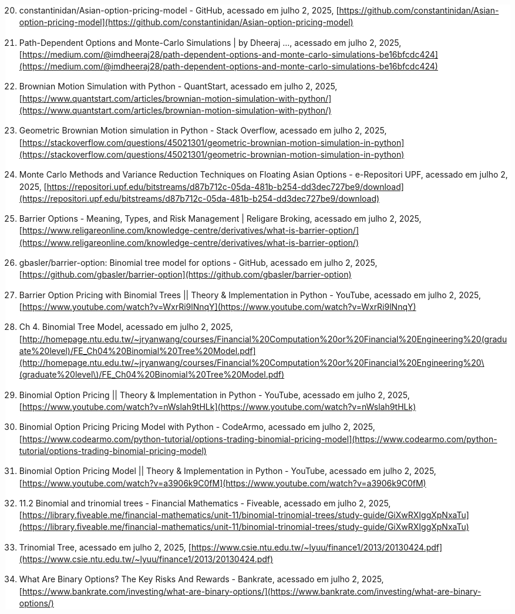 20. constantinidan/Asian-option-pricing-model - GitHub, acessado em julho 2, 2025, [https://github.com/constantinidan/Asian-option-pricing-model](https://github.com/constantinidan/Asian-option-pricing-model)
    
21. Path-Dependent Options and Monte-Carlo Simulations | by Dheeraj ..., acessado em julho 2, 2025, [https://medium.com/@imdheeraj28/path-dependent-options-and-monte-carlo-simulations-be16bfcdc424](https://medium.com/@imdheeraj28/path-dependent-options-and-monte-carlo-simulations-be16bfcdc424)
    
22. Brownian Motion Simulation with Python - QuantStart, acessado em julho 2, 2025, [https://www.quantstart.com/articles/brownian-motion-simulation-with-python/](https://www.quantstart.com/articles/brownian-motion-simulation-with-python/)
    
23. Geometric Brownian Motion simulation in Python - Stack Overflow, acessado em julho 2, 2025, [https://stackoverflow.com/questions/45021301/geometric-brownian-motion-simulation-in-python](https://stackoverflow.com/questions/45021301/geometric-brownian-motion-simulation-in-python)
    
24. Monte Carlo Methods and Variance Reduction Techniques on Floating Asian Options - e-Repositori UPF, acessado em julho 2, 2025, [https://repositori.upf.edu/bitstreams/d87b712c-05da-481b-b254-dd3dec727be9/download](https://repositori.upf.edu/bitstreams/d87b712c-05da-481b-b254-dd3dec727be9/download)
    
25. Barrier Options - Meaning, Types, and Risk Management | Religare Broking, acessado em julho 2, 2025, [https://www.religareonline.com/knowledge-centre/derivatives/what-is-barrier-option/](https://www.religareonline.com/knowledge-centre/derivatives/what-is-barrier-option/)
    
26. gbasler/barrier-option: Binomial tree model for options - GitHub, acessado em julho 2, 2025, [https://github.com/gbasler/barrier-option](https://github.com/gbasler/barrier-option)
    
27. Barrier Option Pricing with Binomial Trees || Theory & Implementation in Python - YouTube, acessado em julho 2, 2025, [https://www.youtube.com/watch?v=WxrRi9lNnqY](https://www.youtube.com/watch?v=WxrRi9lNnqY)
    
28. Ch 4. Binomial Tree Model, acessado em julho 2, 2025, [http://homepage.ntu.edu.tw/~jryanwang/courses/Financial%20Computation%20or%20Financial%20Engineering%20(graduate%20level)/FE_Ch04%20Binomial%20Tree%20Model.pdf](http://homepage.ntu.edu.tw/~jryanwang/courses/Financial%20Computation%20or%20Financial%20Engineering%20\(graduate%20level\)/FE_Ch04%20Binomial%20Tree%20Model.pdf)
    
29. Binomial Option Pricing || Theory & Implementation in Python - YouTube, acessado em julho 2, 2025, [https://www.youtube.com/watch?v=nWslah9tHLk](https://www.youtube.com/watch?v=nWslah9tHLk)
    
30. Binomial Option Pricing Pricing Model with Python - CodeArmo, acessado em julho 2, 2025, [https://www.codearmo.com/python-tutorial/options-trading-binomial-pricing-model](https://www.codearmo.com/python-tutorial/options-trading-binomial-pricing-model)
    
31. Binomial Option Pricing Model || Theory & Implementation in Python - YouTube, acessado em julho 2, 2025, [https://www.youtube.com/watch?v=a3906k9C0fM](https://www.youtube.com/watch?v=a3906k9C0fM)
    
32. 11.2 Binomial and trinomial trees - Financial Mathematics - Fiveable, acessado em julho 2, 2025, [https://library.fiveable.me/financial-mathematics/unit-11/binomial-trinomial-trees/study-guide/GiXwRXIggXpNxaTu](https://library.fiveable.me/financial-mathematics/unit-11/binomial-trinomial-trees/study-guide/GiXwRXIggXpNxaTu)
    
33. Trinomial Tree, acessado em julho 2, 2025, [https://www.csie.ntu.edu.tw/~lyuu/finance1/2013/20130424.pdf](https://www.csie.ntu.edu.tw/~lyuu/finance1/2013/20130424.pdf)
    
34. What Are Binary Options? The Key Risks And Rewards - Bankrate, acessado em julho 2, 2025, [https://www.bankrate.com/investing/what-are-binary-options/](https://www.bankrate.com/investing/what-are-binary-options/)
    
